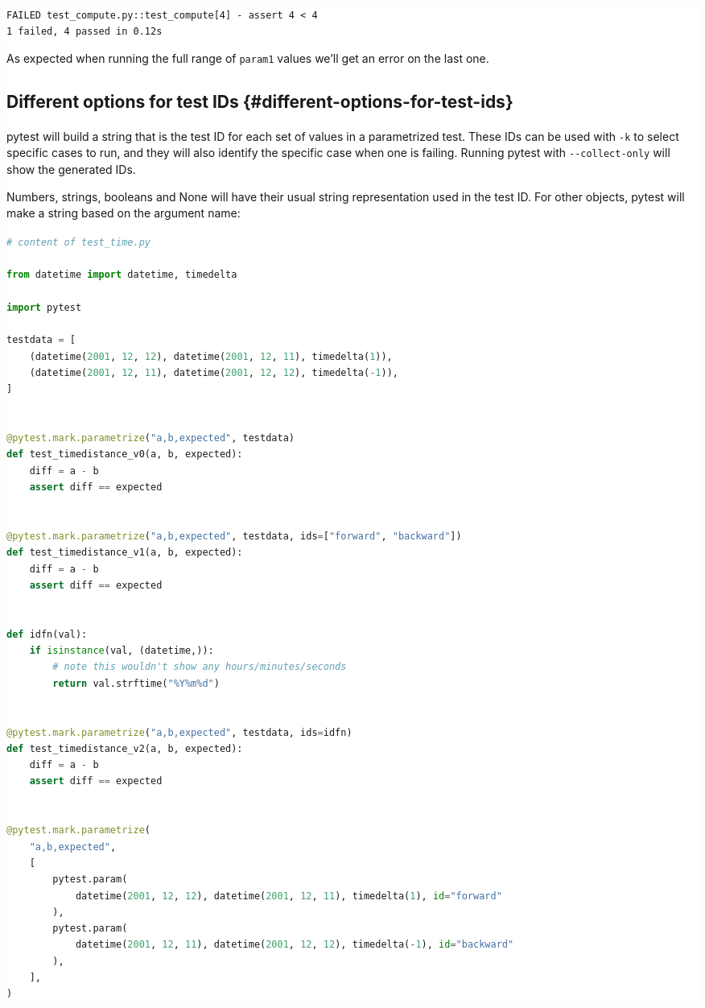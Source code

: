 ```shell
FAILED test_compute.py::test_compute[4] - assert 4 < 4
1 failed, 4 passed in 0.12s
```

As expected when running the full range of `param1` values we’ll get an error on the last one.

## Different options for test IDs {#different-options-for-test-ids}

pytest will build a string that is the test ID for each set of values in a parametrized test. These IDs can be used with `-k` to select specific cases to run, and they will also identify the specific case when one is failing. Running pytest with `--collect-only` will show the generated IDs.

Numbers, strings, booleans and None will have their usual string representation used in the test ID. For other objects, pytest will make a string based on the argument name:

```python
# content of test_time.py

from datetime import datetime, timedelta

import pytest

testdata = [
    (datetime(2001, 12, 12), datetime(2001, 12, 11), timedelta(1)),
    (datetime(2001, 12, 11), datetime(2001, 12, 12), timedelta(-1)),
]


@pytest.mark.parametrize("a,b,expected", testdata)
def test_timedistance_v0(a, b, expected):
    diff = a - b
    assert diff == expected


@pytest.mark.parametrize("a,b,expected", testdata, ids=["forward", "backward"])
def test_timedistance_v1(a, b, expected):
    diff = a - b
    assert diff == expected


def idfn(val):
    if isinstance(val, (datetime,)):
        # note this wouldn't show any hours/minutes/seconds
        return val.strftime("%Y%m%d")


@pytest.mark.parametrize("a,b,expected", testdata, ids=idfn)
def test_timedistance_v2(a, b, expected):
    diff = a - b
    assert diff == expected


@pytest.mark.parametrize(
    "a,b,expected",
    [
        pytest.param(
            datetime(2001, 12, 12), datetime(2001, 12, 11), timedelta(1), id="forward"
        ),
        pytest.param(
            datetime(2001, 12, 11), datetime(2001, 12, 12), timedelta(-1), id="backward"
        ),
    ],
)
```